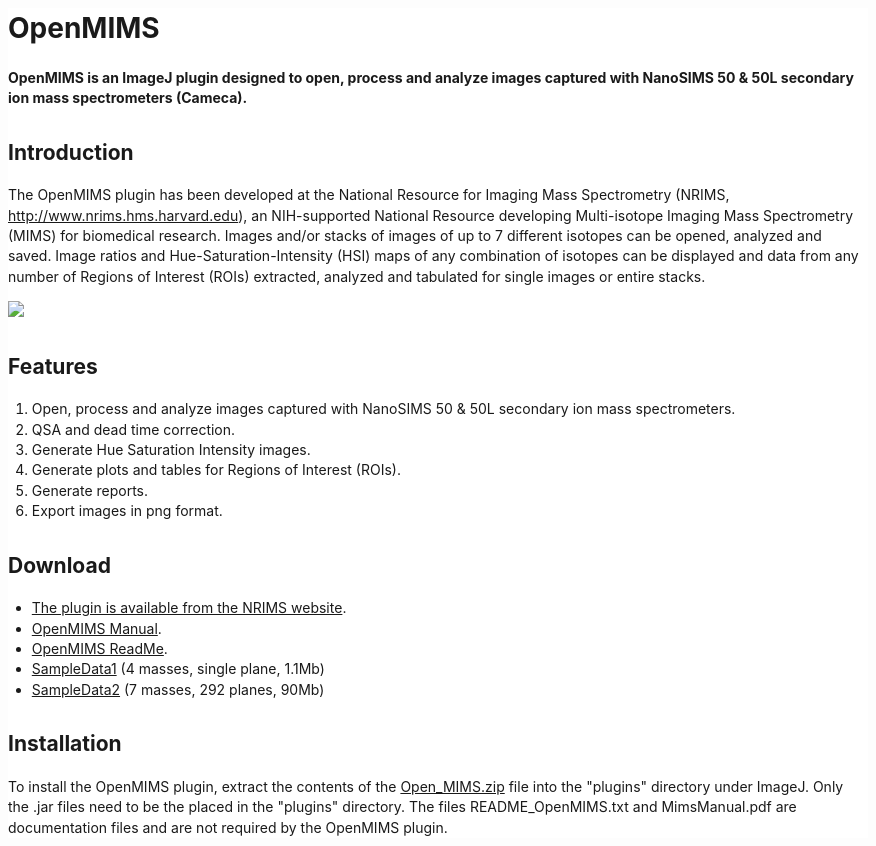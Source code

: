 # OpenMIMS

**OpenMIMS is an ImageJ plugin designed to open, process and analyze
images captured with NanoSIMS 50 & 50L secondary ion mass spectrometers
(Cameca).**

## Introduction

The OpenMIMS plugin has been developed at the National Resource for
Imaging Mass Spectrometry (NRIMS, <http://www.nrims.hms.harvard.edu>),
an NIH-supported National Resource developing Multi-isotope Imaging Mass
Spectrometry (MIMS) for biomedical research. Images and/or stacks of
images of up to 7 different isotopes can be opened, analyzed and saved.
Image ratios and Hue-Saturation-Intensity (HSI) maps of any combination
of isotopes can be displayed and data from any number of Regions of
Interest (ROIs) extracted, analyzed and tabulated for single images or
entire stacks.

![](/playground/snapshot_desktop_x600.png)

## Features

1.  Open, process and analyze images captured with NanoSIMS 50 & 50L
    secondary ion mass spectrometers.
2.  QSA and dead time correction.
3.  Generate Hue Saturation Intensity images.
4.  Generate plots and tables for Regions of Interest (ROIs).
5.  Generate reports.
6.  Export images in png format.

## Download

-   [The plugin is available from the NRIMS
    website](http://www.nrims.harvard.edu/software.php).
-   [OpenMIMS Manual](http://www.nrims.harvard.edu/OpenMIMS-Manual.pdf).
-   [OpenMIMS ReadMe](http://www.nrims.harvard.edu/ReadMe.txt).
-   [SampleData1](http://www.nrims.harvard.edu/SampleData1.im.gz) (4
    masses, single plane, 1.1Mb)
-   [SampleData2](http://zoomwhee.mgh.harvard.edu/~cpoczatek/NRIMS_web/SampleData2.im.gz)
    (7 masses, 292 planes, 90Mb)

## Installation

To install the OpenMIMS plugin, extract the contents of the
[Open_MIMS.zip](http://www.nrims.harvard.edu/OpenMIMS.zip) file into the
\"plugins\" directory under ImageJ. Only the .jar files need to be the
placed in the \"plugins\" directory. The files README_OpenMIMS.txt and
MimsManual.pdf are documentation files and are not required by the
OpenMIMS plugin.
